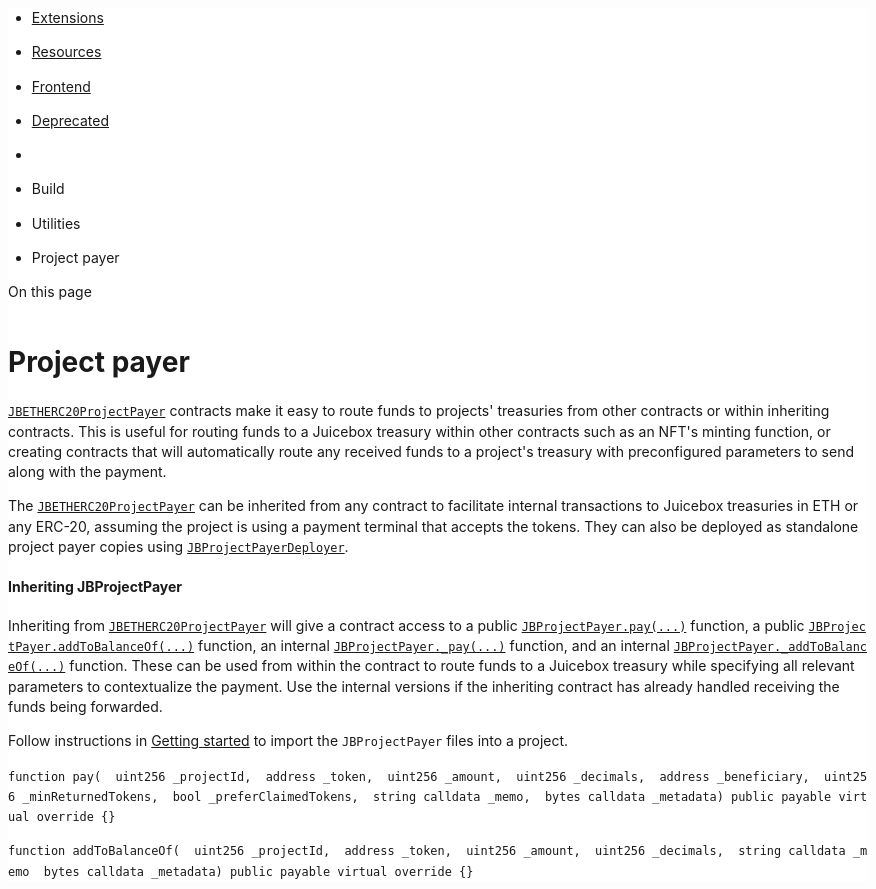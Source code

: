 - [Extensions](#)
    
- [Resources](#)
    
- [Frontend](/dev/frontend/)
    
- [Deprecated](#)
    

- [](/)
- Build
- Utilities
- Project payer

On this page

# Project payer

[`JBETHERC20ProjectPayer`](/dev/api/contracts/or-utilities/jbetherc20projectpayer/) contracts make it easy to route funds to projects' treasuries from other contracts or within inheriting contracts. This is useful for routing funds to a Juicebox treasury within other contracts such as an NFT's minting function, or creating contracts that will automatically route any received funds to a project's treasury with preconfigured parameters to send along with the payment.

The [`JBETHERC20ProjectPayer`](/dev/api/contracts/or-utilities/jbetherc20projectpayer/) can be inherited from any contract to facilitate internal transactions to Juicebox treasuries in ETH or any ERC-20, assuming the project is using a payment terminal that accepts the tokens. They can also be deployed as standalone project payer copies using [`JBProjectPayerDeployer`](/dev/api/contracts/or-utilities/jbetherc20projectpayerdeployer/).

#### Inheriting JBProjectPayer[​](#inheriting-jbprojectpayer "Direct link to Inheriting JBProjectPayer")

Inheriting from [`JBETHERC20ProjectPayer`](/dev/api/contracts/or-utilities/jbetherc20projectpayer/) will give a contract access to a public [`JBProjectPayer.pay(...)`](/dev/api/contracts/or-utilities/jbetherc20projectpayer/#pay) function, a public [`JBProjectPayer.addToBalanceOf(...)`](/dev/api/contracts/or-utilities/jbetherc20projectpayer/#addtobalanceof) function, an internal [`JBProjectPayer._pay(...)`](/dev/api/contracts/or-utilities/jbetherc20projectpayer/#_pay) function, and an internal [`JBProjectPayer._addToBalanceOf(...)`](/dev/api/contracts/or-utilities/jbetherc20projectpayer/#_addtobalanceof) function. These can be used from within the contract to route funds to a Juicebox treasury while specifying all relevant parameters to contextualize the payment. Use the internal versions if the inheriting contract has already handled receiving the funds being forwarded.

Follow instructions in [Getting started](/dev/build/getting-started/) to import the `JBProjectPayer` files into a project.

```
function pay(  uint256 _projectId,  address _token,  uint256 _amount,  uint256 _decimals,  address _beneficiary,  uint256 _minReturnedTokens,  bool _preferClaimedTokens,  string calldata _memo,  bytes calldata _metadata) public payable virtual override {}
```

```
function addToBalanceOf(  uint256 _projectId,  address _token,  uint256 _amount,  uint256 _decimals,  string calldata _memo  bytes calldata _metadata) public payable virtual override {}
```
